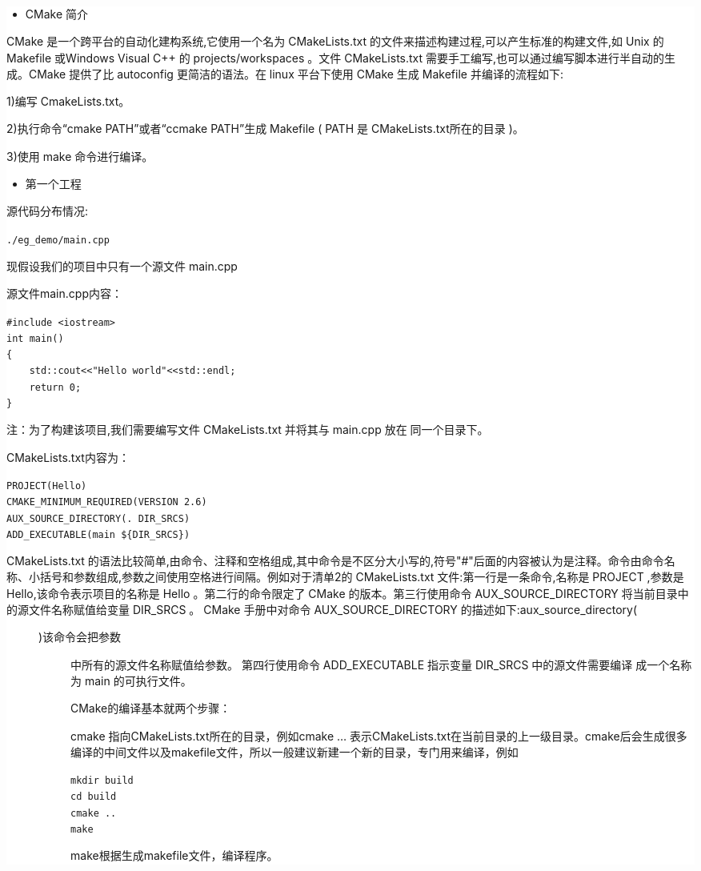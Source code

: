 
* CMake 简介

CMake 是一个跨平台的自动化建构系统,它使用一个名为 CMakeLists.txt 的文件来描述构建过程,可以产生标准的构建文件,如 Unix 的 Makefile 或Windows Visual C++ 的 projects/workspaces 。文件 CMakeLists.txt 需要手工编写,也可以通过编写脚本进行半自动的生成。CMake 提供了比 autoconfig 更简洁的语法。在 linux 平台下使用 CMake 生成 Makefile 并编译的流程如下:

1)编写 CmakeLists.txt。

2)执行命令“cmake PATH”或者“ccmake PATH”生成 Makefile ( PATH 是 CMakeLists.txt所在的目录 )。

3)使用 make 命令进行编译。

* 第一个工程

源代码分布情况:
```
./eg_demo/main.cpp
```
现假设我们的项目中只有一个源文件 main.cpp

源文件main.cpp内容：
```
#include <iostream>
int main()
{
    std::cout<<"Hello world"<<std::endl;
    return 0;
}
```
注：为了构建该项目,我们需要编写文件 CMakeLists.txt 并将其与 main.cpp 放在 同一个目录下。

CMakeLists.txt内容为：

```
PROJECT(Hello)
CMAKE_MINIMUM_REQUIRED(VERSION 2.6)
AUX_SOURCE_DIRECTORY(. DIR_SRCS)
ADD_EXECUTABLE(main ${DIR_SRCS})
```
CMakeLists.txt 的语法比较简单,由命令、注释和空格组成,其中命令是不区分大小写的,符号"#"后面的内容被认为是注释。命令由命令名称、小括号和参数组成,参数之间使用空格进行间隔。例如对于清单2的 CMakeLists.txt 文件:第一行是一条命令,名称是 PROJECT ,参数是 Hello,该命令表示项目的名称是 Hello 。第二行的命令限定了 CMake 的版本。第三行使用命令 AUX_SOURCE_DIRECTORY 将当前目录中的源文件名称赋值给变量 DIR_SRCS 。 CMake 手册中对命令 AUX_SOURCE_DIRECTORY 的描述如下:aux_source_directory(<dir> <variable>)该命令会把参数 <dir>中所有的源文件名称赋值给参数<variable>。 第四行使用命令 ADD_EXECUTABLE 指示变量 DIR_SRCS 中的源文件需要编译 成一个名称为 main 的可执行文件。
  
CMake的编译基本就两个步骤：

cmake 指向CMakeLists.txt所在的目录，例如cmake … 表示CMakeLists.txt在当前目录的上一级目录。cmake后会生成很多编译的中间文件以及makefile文件，所以一般建议新建一个新的目录，专门用来编译，例如

```
mkdir build
cd build
cmake ..
make
```
make根据生成makefile文件，编译程序。
